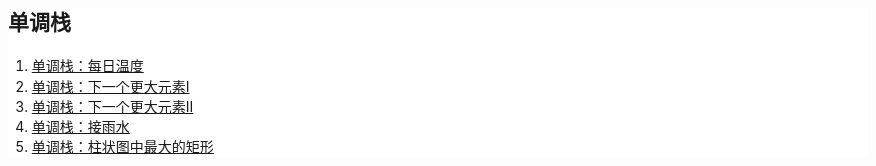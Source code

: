 ## **单调栈**

1. [单调栈：每日温度](https://leetcode.cn/link/?target=https://programmercarl.com/0739.每日温度.html)
2. [单调栈：下一个更大元素I](https://leetcode.cn/link/?target=https://programmercarl.com/0496.下一个更大元素I.html)
3. [单调栈：下一个更大元素II](https://leetcode.cn/link/?target=https://programmercarl.com/0503.下一个更大元素II.html)
4. [单调栈：接雨水](https://leetcode.cn/link/?target=https://programmercarl.com/0042.接雨水.html)
5. [单调栈：柱状图中最大的矩形](https://leetcode.cn/link/?target=https://programmercarl.com/0084.柱状图中最大的矩形.html)